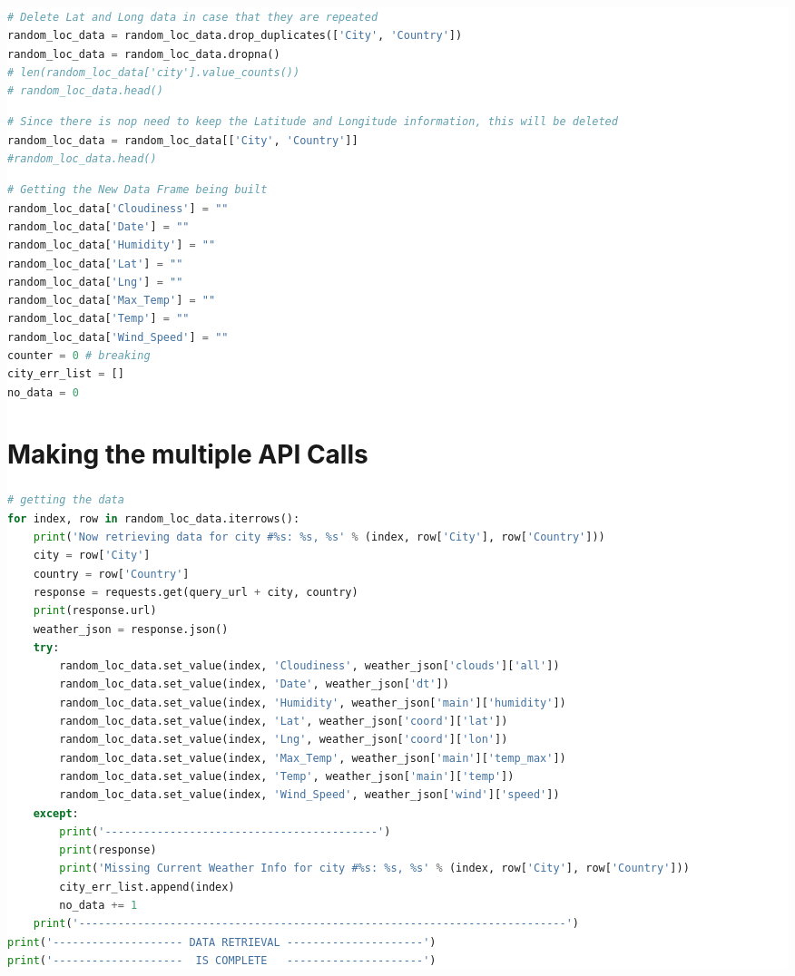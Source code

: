 


```python
# Delete Lat and Long data in case that they are repeated
random_loc_data = random_loc_data.drop_duplicates(['City', 'Country'])
random_loc_data = random_loc_data.dropna()
# len(random_loc_data['city'].value_counts())
# random_loc_data.head()
```


```python
# Since there is nop need to keep the Latitude and Longitude information, this will be deleted
random_loc_data = random_loc_data[['City', 'Country']]
#random_loc_data.head()
```


```python
# Getting the New Data Frame being built
random_loc_data['Cloudiness'] = ""
random_loc_data['Date'] = ""
random_loc_data['Humidity'] = ""
random_loc_data['Lat'] = ""
random_loc_data['Lng'] = ""
random_loc_data['Max_Temp'] = ""
random_loc_data['Temp'] = ""
random_loc_data['Wind_Speed'] = ""
counter = 0 # breaking
city_err_list = []
no_data = 0
```

# Making the multiple API Calls


```python
# getting the data
for index, row in random_loc_data.iterrows():
    print('Now retrieving data for city #%s: %s, %s' % (index, row['City'], row['Country']))
    city = row['City']
    country = row['Country']
    response = requests.get(query_url + city, country)
    print(response.url)
    weather_json = response.json()
    try:
        random_loc_data.set_value(index, 'Cloudiness', weather_json['clouds']['all'])
        random_loc_data.set_value(index, 'Date', weather_json['dt'])
        random_loc_data.set_value(index, 'Humidity', weather_json['main']['humidity'])
        random_loc_data.set_value(index, 'Lat', weather_json['coord']['lat'])
        random_loc_data.set_value(index, 'Lng', weather_json['coord']['lon'])
        random_loc_data.set_value(index, 'Max_Temp', weather_json['main']['temp_max'])
        random_loc_data.set_value(index, 'Temp', weather_json['main']['temp'])
        random_loc_data.set_value(index, 'Wind_Speed', weather_json['wind']['speed'])
    except:
        print('------------------------------------------')
        print(response)
        print('Missing Current Weather Info for city #%s: %s, %s' % (index, row['City'], row['Country']))
        city_err_list.append(index)
        no_data += 1
    print('---------------------------------------------------------------------------')
print('-------------------- DATA RETRIEVAL ---------------------')
print('--------------------  IS COMPLETE   ---------------------')
```
